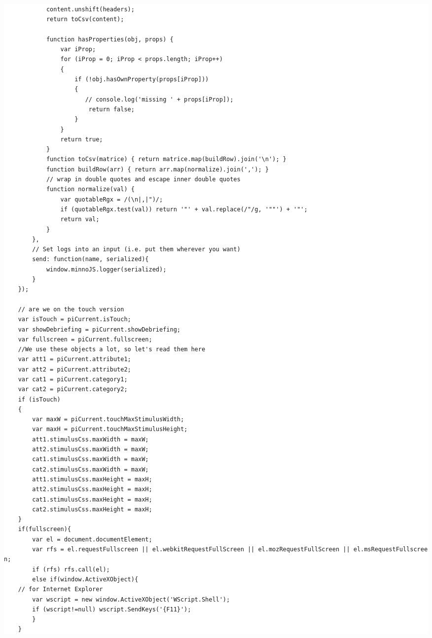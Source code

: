                 content.unshift(headers);
                return toCsv(content);

                function hasProperties(obj, props) {
                    var iProp;
                    for (iProp = 0; iProp < props.length; iProp++)
                    {
                        if (!obj.hasOwnProperty(props[iProp]))
                        {
                           // console.log('missing ' + props[iProp]);
                            return false;
                        }
                    }
                    return true;
                }
                function toCsv(matrice) { return matrice.map(buildRow).join('\n'); }
                function buildRow(arr) { return arr.map(normalize).join(','); }
                // wrap in double quotes and escape inner double quotes
                function normalize(val) {
                    var quotableRgx = /(\n|,|")/;
                    if (quotableRgx.test(val)) return '"' + val.replace(/"/g, '""') + '"';
                    return val;
                }
            },
            // Set logs into an input (i.e. put them wherever you want)
            send: function(name, serialized){
                window.minnoJS.logger(serialized);
            }
        });

		// are we on the touch version
		var isTouch = piCurrent.isTouch;
		var showDebriefing = piCurrent.showDebriefing;
		var fullscreen = piCurrent.fullscreen;
		//We use these objects a lot, so let's read them here
		var att1 = piCurrent.attribute1;
		var att2 = piCurrent.attribute2;
		var cat1 = piCurrent.category1;
		var cat2 = piCurrent.category2;
		if (isTouch)
		{
			var maxW = piCurrent.touchMaxStimulusWidth;
			var maxH = piCurrent.touchMaxStimulusHeight;
			att1.stimulusCss.maxWidth = maxW;
			att2.stimulusCss.maxWidth = maxW;
			cat1.stimulusCss.maxWidth = maxW;
			cat2.stimulusCss.maxWidth = maxW;
			att1.stimulusCss.maxHeight = maxH;
			att2.stimulusCss.maxHeight = maxH;
			cat1.stimulusCss.maxHeight = maxH;
			cat2.stimulusCss.maxHeight = maxH;
		}
		if(fullscreen){
			var el = document.documentElement;
			var rfs = el.requestFullscreen || el.webkitRequestFullScreen || el.mozRequestFullScreen || el.msRequestFullscreen;
			if (rfs) rfs.call(el);
			else if(window.ActiveXObject){
		// for Internet Explorer
			var wscript = new window.ActiveXObject('WScript.Shell');
			if (wscript!=null) wscript.SendKeys('{F11}');
			}
		}
